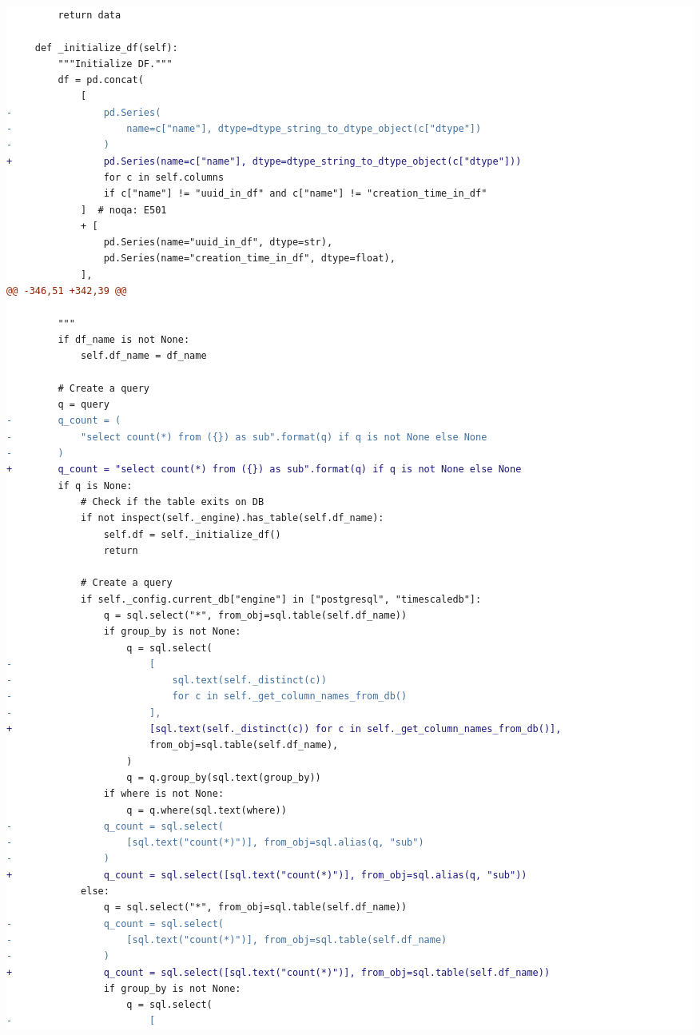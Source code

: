 ```diff
         return data
 
     def _initialize_df(self):
         """Initialize DF."""
         df = pd.concat(
             [
-                pd.Series(
-                    name=c["name"], dtype=dtype_string_to_dtype_object(c["dtype"])
-                )
+                pd.Series(name=c["name"], dtype=dtype_string_to_dtype_object(c["dtype"]))
                 for c in self.columns
                 if c["name"] != "uuid_in_df" and c["name"] != "creation_time_in_df"
             ]  # noqa: E501
             + [
                 pd.Series(name="uuid_in_df", dtype=str),
                 pd.Series(name="creation_time_in_df", dtype=float),
             ],
@@ -346,51 +342,39 @@
 
         """
         if df_name is not None:
             self.df_name = df_name
 
         # Create a query
         q = query
-        q_count = (
-            "select count(*) from ({}) as sub".format(q) if q is not None else None
-        )
+        q_count = "select count(*) from ({}) as sub".format(q) if q is not None else None
         if q is None:
             # Check if the table exits on DB
             if not inspect(self._engine).has_table(self.df_name):
                 self.df = self._initialize_df()
                 return
 
             # Create a query
             if self._config.current_db["engine"] in ["postgresql", "timescaledb"]:
                 q = sql.select("*", from_obj=sql.table(self.df_name))
                 if group_by is not None:
                     q = sql.select(
-                        [
-                            sql.text(self._distinct(c))
-                            for c in self._get_column_names_from_db()
-                        ],
+                        [sql.text(self._distinct(c)) for c in self._get_column_names_from_db()],
                         from_obj=sql.table(self.df_name),
                     )
                     q = q.group_by(sql.text(group_by))
                 if where is not None:
                     q = q.where(sql.text(where))
-                q_count = sql.select(
-                    [sql.text("count(*)")], from_obj=sql.alias(q, "sub")
-                )
+                q_count = sql.select([sql.text("count(*)")], from_obj=sql.alias(q, "sub"))
             else:
                 q = sql.select("*", from_obj=sql.table(self.df_name))
-                q_count = sql.select(
-                    [sql.text("count(*)")], from_obj=sql.table(self.df_name)
-                )
+                q_count = sql.select([sql.text("count(*)")], from_obj=sql.table(self.df_name))
                 if group_by is not None:
                     q = sql.select(
-                        [
```